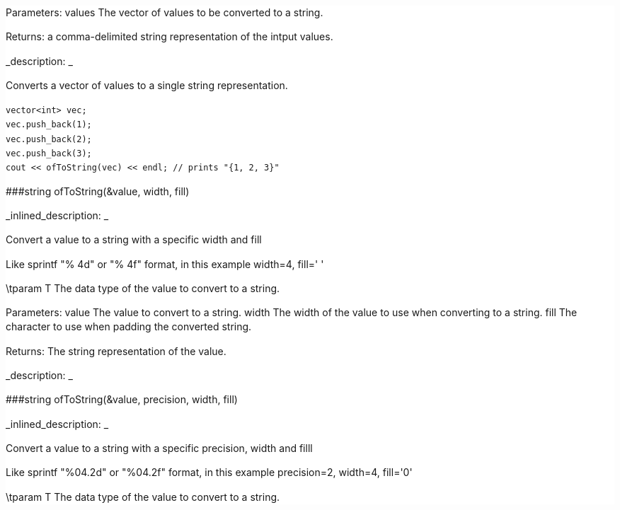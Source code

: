 Parameters:
values The vector of values to be converted to a string.

Returns: a comma-delimited string representation of the intput values.





_description: _

Converts a vector of values to a single string representation. 
~~~~{.cpp}
vector<int> vec;
vec.push_back(1);
vec.push_back(2);
vec.push_back(3);
cout << ofToString(vec) << endl; // prints "{1, 2, 3}"
~~~~







###string ofToString(&value, width, fill)



_inlined_description: _

Convert a value to a string with a specific width and fill

Like sprintf "% 4d" or "% 4f" format, in this example width=4, fill=' '

\tparam T The data type of the value to convert to a string.

Parameters:
value The value to convert to a string.
width The width of the value to use when converting to a string.
fill The character to use when padding the converted string.

Returns: The string representation of the value.





_description: _









###string ofToString(&value, precision, width, fill)



_inlined_description: _

Convert a value to a string with a specific precision, width and filll

Like sprintf "%04.2d" or "%04.2f" format, in this example precision=2, width=4, fill='0'

\tparam T The data type of the value to convert to a string.
